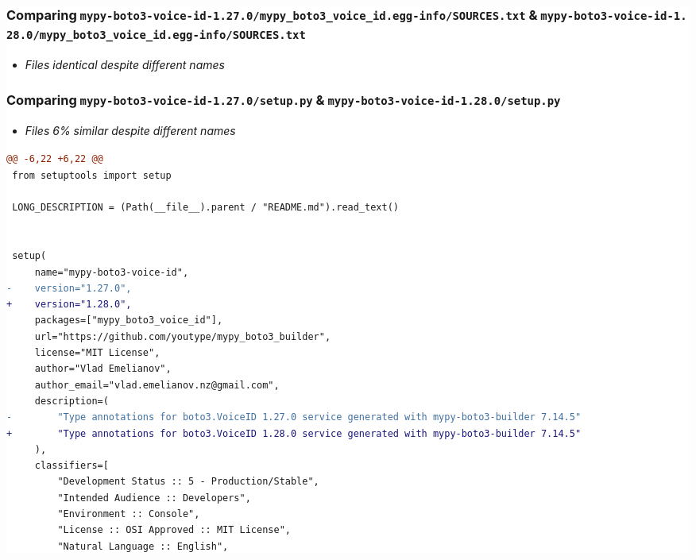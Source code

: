 ### Comparing `mypy-boto3-voice-id-1.27.0/mypy_boto3_voice_id.egg-info/SOURCES.txt` & `mypy-boto3-voice-id-1.28.0/mypy_boto3_voice_id.egg-info/SOURCES.txt`

 * *Files identical despite different names*

### Comparing `mypy-boto3-voice-id-1.27.0/setup.py` & `mypy-boto3-voice-id-1.28.0/setup.py`

 * *Files 6% similar despite different names*

```diff
@@ -6,22 +6,22 @@
 from setuptools import setup
 
 LONG_DESCRIPTION = (Path(__file__).parent / "README.md").read_text()
 
 
 setup(
     name="mypy-boto3-voice-id",
-    version="1.27.0",
+    version="1.28.0",
     packages=["mypy_boto3_voice_id"],
     url="https://github.com/youtype/mypy_boto3_builder",
     license="MIT License",
     author="Vlad Emelianov",
     author_email="vlad.emelianov.nz@gmail.com",
     description=(
-        "Type annotations for boto3.VoiceID 1.27.0 service generated with mypy-boto3-builder 7.14.5"
+        "Type annotations for boto3.VoiceID 1.28.0 service generated with mypy-boto3-builder 7.14.5"
     ),
     classifiers=[
         "Development Status :: 5 - Production/Stable",
         "Intended Audience :: Developers",
         "Environment :: Console",
         "License :: OSI Approved :: MIT License",
         "Natural Language :: English",
```

